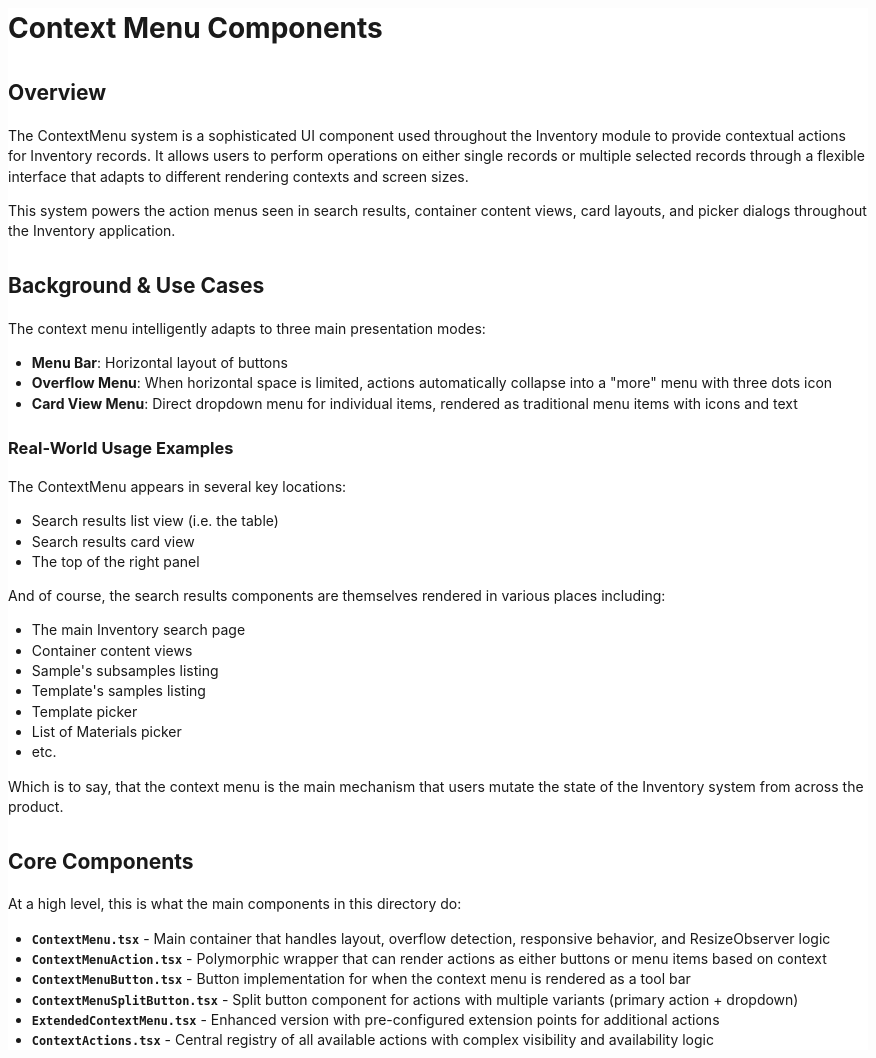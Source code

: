 # Context Menu Components

## Overview

The ContextMenu system is a sophisticated UI component used throughout the
Inventory module to provide contextual actions for Inventory records. It allows
users to perform operations on either single records or multiple selected
records through a flexible interface that adapts to different rendering contexts
and screen sizes.

This system powers the action menus seen in search results, container content
views, card layouts, and picker dialogs throughout the Inventory application.

## Background & Use Cases

The context menu intelligently adapts to three main presentation modes:

- **Menu Bar**: Horizontal layout of buttons
- **Overflow Menu**: When horizontal space is limited, actions automatically
  collapse into a "more" menu with three dots icon
- **Card View Menu**: Direct dropdown menu for individual items, rendered as
  traditional menu items with icons and text

### Real-World Usage Examples

The ContextMenu appears in several key locations:

- Search results list view (i.e. the table)
- Search results card view
- The top of the right panel

And of course, the search results components are themselves rendered in various places including:

- The main Inventory search page
- Container content views
- Sample's subsamples listing
- Template's samples listing
- Template picker
- List of Materials picker
- etc.

Which is to say, that the context menu is the main mechanism that users mutate
the state of the Inventory system from across the product.

## Core Components

At a high level, this is what the main components in this directory do:
- **`ContextMenu.tsx`** - Main container that handles layout, overflow detection, responsive behavior, and ResizeObserver logic
- **`ContextMenuAction.tsx`** - Polymorphic wrapper that can render actions as either buttons or menu items based on context
- **`ContextMenuButton.tsx`** - Button implementation for when the context menu is rendered as a tool bar
- **`ContextMenuSplitButton.tsx`** - Split button component for actions with multiple variants (primary action + dropdown)
- **`ExtendedContextMenu.tsx`** - Enhanced version with pre-configured extension points for additional actions
- **`ContextActions.tsx`** - Central registry of all available actions with complex visibility and availability logic
